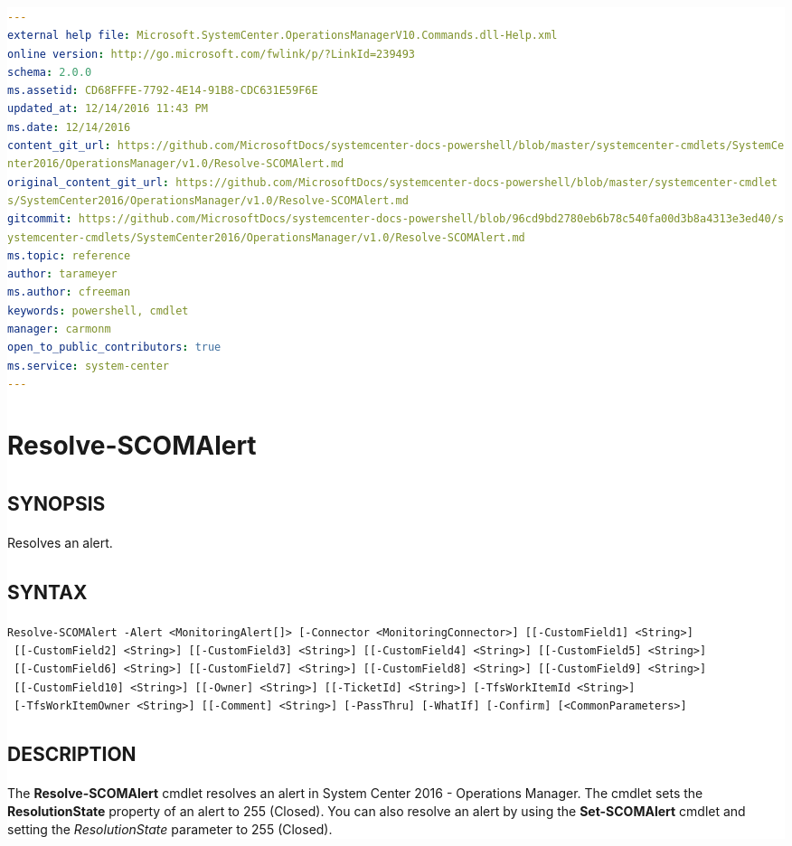 ```yaml
---
external help file: Microsoft.SystemCenter.OperationsManagerV10.Commands.dll-Help.xml
online version: http://go.microsoft.com/fwlink/p/?LinkId=239493
schema: 2.0.0
ms.assetid: CD68FFFE-7792-4E14-91B8-CDC631E59F6E
updated_at: 12/14/2016 11:43 PM
ms.date: 12/14/2016
content_git_url: https://github.com/MicrosoftDocs/systemcenter-docs-powershell/blob/master/systemcenter-cmdlets/SystemCenter2016/OperationsManager/v1.0/Resolve-SCOMAlert.md
original_content_git_url: https://github.com/MicrosoftDocs/systemcenter-docs-powershell/blob/master/systemcenter-cmdlets/SystemCenter2016/OperationsManager/v1.0/Resolve-SCOMAlert.md
gitcommit: https://github.com/MicrosoftDocs/systemcenter-docs-powershell/blob/96cd9bd2780eb6b78c540fa00d3b8a4313e3ed40/systemcenter-cmdlets/SystemCenter2016/OperationsManager/v1.0/Resolve-SCOMAlert.md
ms.topic: reference
author: tarameyer
ms.author: cfreeman
keywords: powershell, cmdlet
manager: carmonm
open_to_public_contributors: true
ms.service: system-center
---
```


# Resolve-SCOMAlert

## SYNOPSIS
Resolves an alert.

## SYNTAX

```
Resolve-SCOMAlert -Alert <MonitoringAlert[]> [-Connector <MonitoringConnector>] [[-CustomField1] <String>]
 [[-CustomField2] <String>] [[-CustomField3] <String>] [[-CustomField4] <String>] [[-CustomField5] <String>]
 [[-CustomField6] <String>] [[-CustomField7] <String>] [[-CustomField8] <String>] [[-CustomField9] <String>]
 [[-CustomField10] <String>] [[-Owner] <String>] [[-TicketId] <String>] [-TfsWorkItemId <String>]
 [-TfsWorkItemOwner <String>] [[-Comment] <String>] [-PassThru] [-WhatIf] [-Confirm] [<CommonParameters>]
```

## DESCRIPTION
The **Resolve-SCOMAlert** cmdlet resolves an alert in System Center 2016 - Operations Manager.
The cmdlet sets the **ResolutionState** property of an alert to 255 (Closed).
You can also resolve an alert by using the **Set-SCOMAlert** cmdlet and setting the *ResolutionState* parameter to 255 (Closed).
